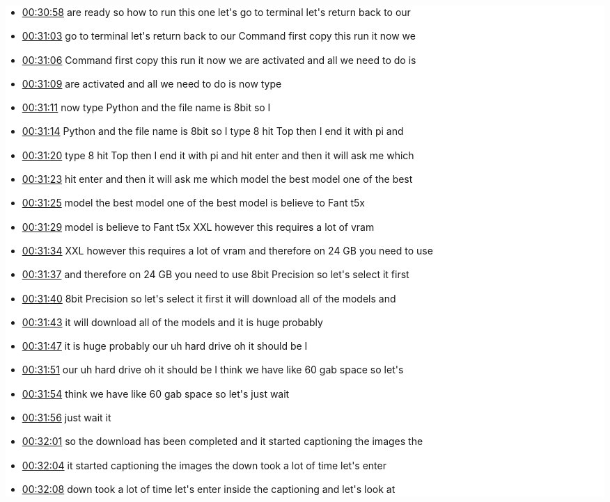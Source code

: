 - [00:30:58](https://www.youtube.com/watch?v=PNA9p94JmtY&t=1858) are ready so how to run this one let's go to terminal let's return back to our

- [00:31:03](https://www.youtube.com/watch?v=PNA9p94JmtY&t=1863) go to terminal let's return back to our Command first copy this run it now we

- [00:31:06](https://www.youtube.com/watch?v=PNA9p94JmtY&t=1866) Command first copy this run it now we are activated and all we need to do is

- [00:31:09](https://www.youtube.com/watch?v=PNA9p94JmtY&t=1869) are activated and all we need to do is now type

- [00:31:11](https://www.youtube.com/watch?v=PNA9p94JmtY&t=1871) now type Python and the file name is 8bit so I

- [00:31:14](https://www.youtube.com/watch?v=PNA9p94JmtY&t=1874) Python and the file name is 8bit so I type 8 hit Top then I end it with pi and

- [00:31:20](https://www.youtube.com/watch?v=PNA9p94JmtY&t=1880) type 8 hit Top then I end it with pi and hit enter and then it will ask me which

- [00:31:23](https://www.youtube.com/watch?v=PNA9p94JmtY&t=1883) hit enter and then it will ask me which model the best model one of the best

- [00:31:25](https://www.youtube.com/watch?v=PNA9p94JmtY&t=1885) model the best model one of the best model is believe to Fant t5x

- [00:31:29](https://www.youtube.com/watch?v=PNA9p94JmtY&t=1889) model is believe to Fant t5x XXL however this requires a lot of vram

- [00:31:34](https://www.youtube.com/watch?v=PNA9p94JmtY&t=1894) XXL however this requires a lot of vram and therefore on 24 GB you need to use

- [00:31:37](https://www.youtube.com/watch?v=PNA9p94JmtY&t=1897) and therefore on 24 GB you need to use 8bit Precision so let's select it first

- [00:31:40](https://www.youtube.com/watch?v=PNA9p94JmtY&t=1900) 8bit Precision so let's select it first it will download all of the models and

- [00:31:43](https://www.youtube.com/watch?v=PNA9p94JmtY&t=1903) it will download all of the models and it is huge probably

- [00:31:47](https://www.youtube.com/watch?v=PNA9p94JmtY&t=1907) it is huge probably our uh hard drive oh it should be I

- [00:31:51](https://www.youtube.com/watch?v=PNA9p94JmtY&t=1911) our uh hard drive oh it should be I think we have like 60 gab space so let's

- [00:31:54](https://www.youtube.com/watch?v=PNA9p94JmtY&t=1914) think we have like 60 gab space so let's just wait

- [00:31:56](https://www.youtube.com/watch?v=PNA9p94JmtY&t=1916) just wait it

- [00:32:01](https://www.youtube.com/watch?v=PNA9p94JmtY&t=1921) so the download has been completed and it started captioning the images the

- [00:32:04](https://www.youtube.com/watch?v=PNA9p94JmtY&t=1924) it started captioning the images the down took a lot of time let's enter

- [00:32:08](https://www.youtube.com/watch?v=PNA9p94JmtY&t=1928) down took a lot of time let's enter inside the captioning and let's look at
